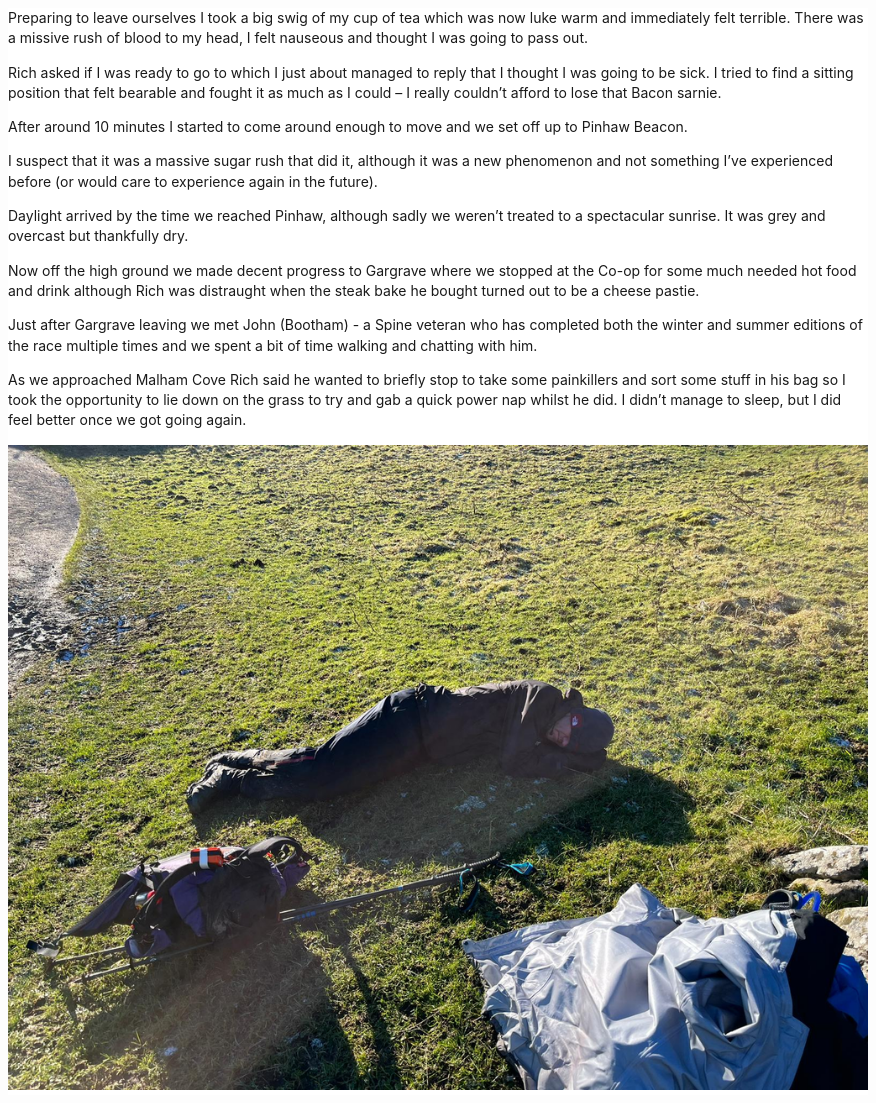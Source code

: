 Preparing to leave ourselves I took a big swig of my cup of tea which was now luke warm and immediately felt terrible. There was a missive rush of blood to my head, I felt nauseous and thought I was going to pass out. 

Rich asked if I was ready to go to which I just about managed to reply that I thought I was going to be sick. I tried to find a sitting position that felt bearable and fought it as much as I could – I really couldn’t afford to lose that Bacon sarnie.

After around 10 minutes I started to come around enough to move and we set off up to Pinhaw Beacon.

I suspect that it was a massive sugar rush that did it, although it was a new phenomenon and not something I’ve experienced before (or would care to experience again in the future).

Daylight arrived by the time we reached Pinhaw, although sadly we weren’t treated to a  spectacular sunrise. It was grey and overcast but thankfully dry.

Now off the high ground we made decent progress to Gargrave where we stopped at the Co-op for some much needed hot food and drink although Rich was distraught when the steak bake he bought turned out to be a cheese pastie.

Just after Gargrave leaving we met John (Bootham) - a Spine veteran who has completed both the winter and summer editions of the race multiple times and we spent a bit of time walking and chatting with him. 

As we approached Malham Cove Rich said he wanted to briefly stop to take some painkillers and sort some stuff in his bag so I took the opportunity to lie down on the grass to try and gab a quick power nap whilst he did. I didn’t manage to sleep, but I did feel better once we got going again.

![](/images/spine2023/16.jpg)
